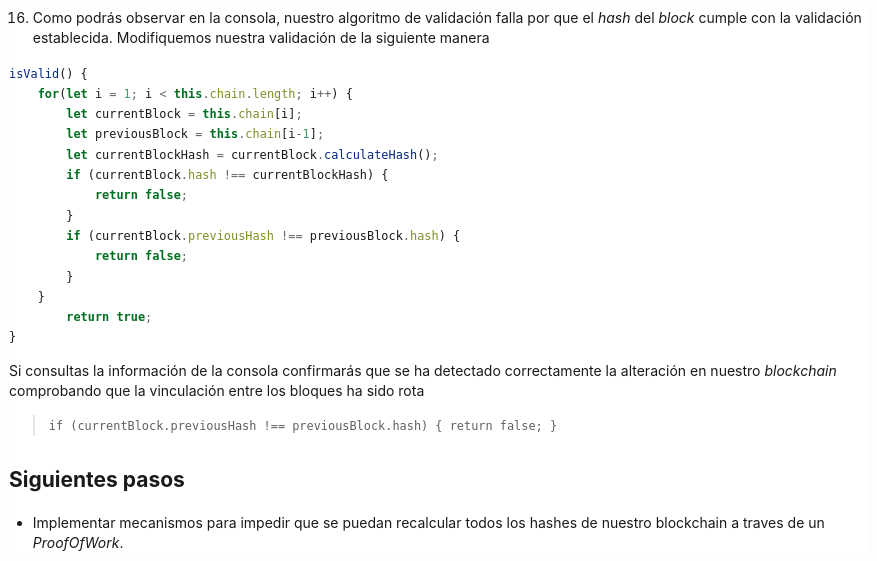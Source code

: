 16. Como podrás observar en la consola, nuestro algoritmo de validación falla por que el _hash_ del _block_ cumple con la validación establecida. Modifiquemos nuestra validación de la siguiente manera

```javascript
isValid() {
    for(let i = 1; i < this.chain.length; i++) {
        let currentBlock = this.chain[i];
        let previousBlock = this.chain[i-1];
        let currentBlockHash = currentBlock.calculateHash();
        if (currentBlock.hash !== currentBlockHash) {
            return false;
        }
        if (currentBlock.previousHash !== previousBlock.hash) {
            return false;
        }
    }
        return true;
}
```

Si consultas la información de la consola confirmarás que se ha detectado correctamente la alteración en nuestro _blockchain_ comprobando que la vinculación entre los bloques ha sido rota
>`if (currentBlock.previousHash !== previousBlock.hash) { return false; }`

## Siguientes pasos ##

* Implementar mecanismos para impedir que se puedan recalcular todos los hashes de nuestro blockchain a traves de un _ProofOfWork_.